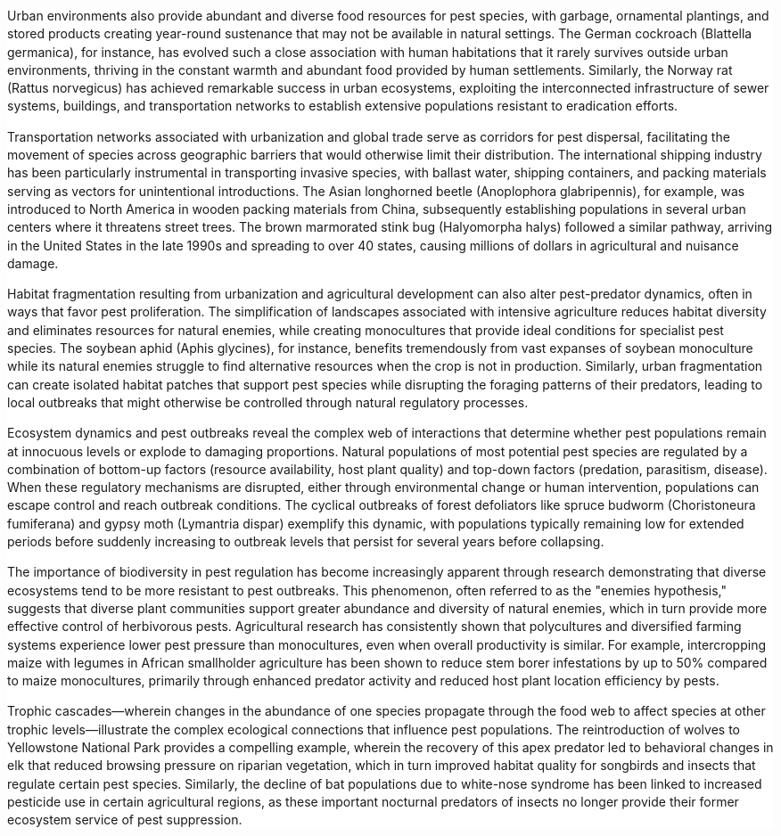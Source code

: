 Urban environments also provide abundant and diverse food resources for pest species, with garbage, ornamental plantings, and stored products creating year-round sustenance that may not be available in natural settings. The German cockroach (Blattella germanica), for instance, has evolved such a close association with human habitations that it rarely survives outside urban environments, thriving in the constant warmth and abundant food provided by human settlements. Similarly, the Norway rat (Rattus norvegicus) has achieved remarkable success in urban ecosystems, exploiting the interconnected infrastructure of sewer systems, buildings, and transportation networks to establish extensive populations resistant to eradication efforts.

Transportation networks associated with urbanization and global trade serve as corridors for pest dispersal, facilitating the movement of species across geographic barriers that would otherwise limit their distribution. The international shipping industry has been particularly instrumental in transporting invasive species, with ballast water, shipping containers, and packing materials serving as vectors for unintentional introductions. The Asian longhorned beetle (Anoplophora glabripennis), for example, was introduced to North America in wooden packing materials from China, subsequently establishing populations in several urban centers where it threatens street trees. The brown marmorated stink bug (Halyomorpha halys) followed a similar pathway, arriving in the United States in the late 1990s and spreading to over 40 states, causing millions of dollars in agricultural and nuisance damage.

Habitat fragmentation resulting from urbanization and agricultural development can also alter pest-predator dynamics, often in ways that favor pest proliferation. The simplification of landscapes associated with intensive agriculture reduces habitat diversity and eliminates resources for natural enemies, while creating monocultures that provide ideal conditions for specialist pest species. The soybean aphid (Aphis glycines), for instance, benefits tremendously from vast expanses of soybean monoculture while its natural enemies struggle to find alternative resources when the crop is not in production. Similarly, urban fragmentation can create isolated habitat patches that support pest species while disrupting the foraging patterns of their predators, leading to local outbreaks that might otherwise be controlled through natural regulatory processes.

Ecosystem dynamics and pest outbreaks reveal the complex web of interactions that determine whether pest populations remain at innocuous levels or explode to damaging proportions. Natural populations of most potential pest species are regulated by a combination of bottom-up factors (resource availability, host plant quality) and top-down factors (predation, parasitism, disease). When these regulatory mechanisms are disrupted, either through environmental change or human intervention, populations can escape control and reach outbreak conditions. The cyclical outbreaks of forest defoliators like spruce budworm (Choristoneura fumiferana) and gypsy moth (Lymantria dispar) exemplify this dynamic, with populations typically remaining low for extended periods before suddenly increasing to outbreak levels that persist for several years before collapsing.

The importance of biodiversity in pest regulation has become increasingly apparent through research demonstrating that diverse ecosystems tend to be more resistant to pest outbreaks. This phenomenon, often referred to as the "enemies hypothesis," suggests that diverse plant communities support greater abundance and diversity of natural enemies, which in turn provide more effective control of herbivorous pests. Agricultural research has consistently shown that polycultures and diversified farming systems experience lower pest pressure than monocultures, even when overall productivity is similar. For example, intercropping maize with legumes in African smallholder agriculture has been shown to reduce stem borer infestations by up to 50% compared to maize monocultures, primarily through enhanced predator activity and reduced host plant location efficiency by pests.

Trophic cascades—wherein changes in the abundance of one species propagate through the food web to affect species at other trophic levels—illustrate the complex ecological connections that influence pest populations. The reintroduction of wolves to Yellowstone National Park provides a compelling example, wherein the recovery of this apex predator led to behavioral changes in elk that reduced browsing pressure on riparian vegetation, which in turn improved habitat quality for songbirds and insects that regulate certain pest species. Similarly, the decline of bat populations due to white-nose syndrome has been linked to increased pesticide use in certain agricultural regions, as these important nocturnal predators of insects no longer provide their former ecosystem service of pest suppression.
